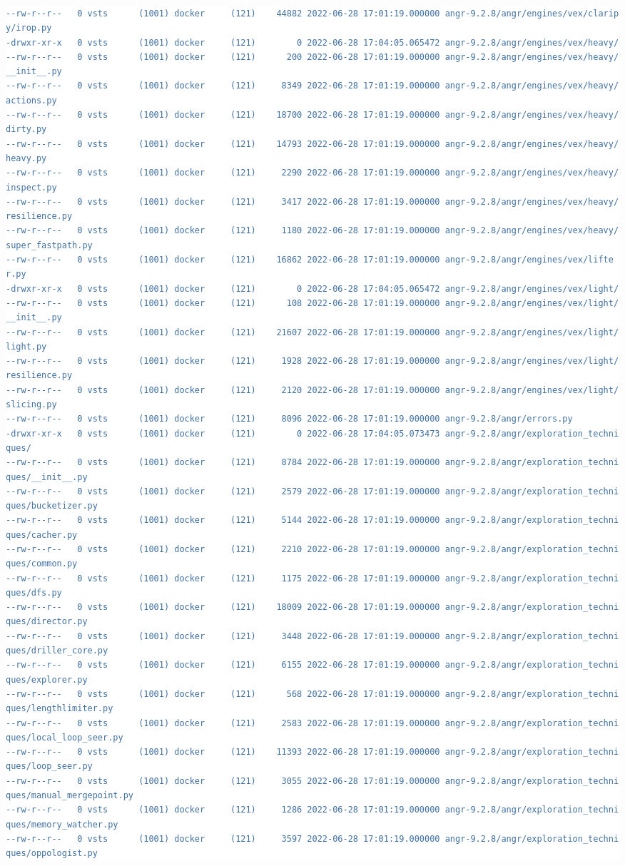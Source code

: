 ```diff
--rw-r--r--   0 vsts      (1001) docker     (121)    44882 2022-06-28 17:01:19.000000 angr-9.2.8/angr/engines/vex/claripy/irop.py
-drwxr-xr-x   0 vsts      (1001) docker     (121)        0 2022-06-28 17:04:05.065472 angr-9.2.8/angr/engines/vex/heavy/
--rw-r--r--   0 vsts      (1001) docker     (121)      200 2022-06-28 17:01:19.000000 angr-9.2.8/angr/engines/vex/heavy/__init__.py
--rw-r--r--   0 vsts      (1001) docker     (121)     8349 2022-06-28 17:01:19.000000 angr-9.2.8/angr/engines/vex/heavy/actions.py
--rw-r--r--   0 vsts      (1001) docker     (121)    18700 2022-06-28 17:01:19.000000 angr-9.2.8/angr/engines/vex/heavy/dirty.py
--rw-r--r--   0 vsts      (1001) docker     (121)    14793 2022-06-28 17:01:19.000000 angr-9.2.8/angr/engines/vex/heavy/heavy.py
--rw-r--r--   0 vsts      (1001) docker     (121)     2290 2022-06-28 17:01:19.000000 angr-9.2.8/angr/engines/vex/heavy/inspect.py
--rw-r--r--   0 vsts      (1001) docker     (121)     3417 2022-06-28 17:01:19.000000 angr-9.2.8/angr/engines/vex/heavy/resilience.py
--rw-r--r--   0 vsts      (1001) docker     (121)     1180 2022-06-28 17:01:19.000000 angr-9.2.8/angr/engines/vex/heavy/super_fastpath.py
--rw-r--r--   0 vsts      (1001) docker     (121)    16862 2022-06-28 17:01:19.000000 angr-9.2.8/angr/engines/vex/lifter.py
-drwxr-xr-x   0 vsts      (1001) docker     (121)        0 2022-06-28 17:04:05.065472 angr-9.2.8/angr/engines/vex/light/
--rw-r--r--   0 vsts      (1001) docker     (121)      108 2022-06-28 17:01:19.000000 angr-9.2.8/angr/engines/vex/light/__init__.py
--rw-r--r--   0 vsts      (1001) docker     (121)    21607 2022-06-28 17:01:19.000000 angr-9.2.8/angr/engines/vex/light/light.py
--rw-r--r--   0 vsts      (1001) docker     (121)     1928 2022-06-28 17:01:19.000000 angr-9.2.8/angr/engines/vex/light/resilience.py
--rw-r--r--   0 vsts      (1001) docker     (121)     2120 2022-06-28 17:01:19.000000 angr-9.2.8/angr/engines/vex/light/slicing.py
--rw-r--r--   0 vsts      (1001) docker     (121)     8096 2022-06-28 17:01:19.000000 angr-9.2.8/angr/errors.py
-drwxr-xr-x   0 vsts      (1001) docker     (121)        0 2022-06-28 17:04:05.073473 angr-9.2.8/angr/exploration_techniques/
--rw-r--r--   0 vsts      (1001) docker     (121)     8784 2022-06-28 17:01:19.000000 angr-9.2.8/angr/exploration_techniques/__init__.py
--rw-r--r--   0 vsts      (1001) docker     (121)     2579 2022-06-28 17:01:19.000000 angr-9.2.8/angr/exploration_techniques/bucketizer.py
--rw-r--r--   0 vsts      (1001) docker     (121)     5144 2022-06-28 17:01:19.000000 angr-9.2.8/angr/exploration_techniques/cacher.py
--rw-r--r--   0 vsts      (1001) docker     (121)     2210 2022-06-28 17:01:19.000000 angr-9.2.8/angr/exploration_techniques/common.py
--rw-r--r--   0 vsts      (1001) docker     (121)     1175 2022-06-28 17:01:19.000000 angr-9.2.8/angr/exploration_techniques/dfs.py
--rw-r--r--   0 vsts      (1001) docker     (121)    18009 2022-06-28 17:01:19.000000 angr-9.2.8/angr/exploration_techniques/director.py
--rw-r--r--   0 vsts      (1001) docker     (121)     3448 2022-06-28 17:01:19.000000 angr-9.2.8/angr/exploration_techniques/driller_core.py
--rw-r--r--   0 vsts      (1001) docker     (121)     6155 2022-06-28 17:01:19.000000 angr-9.2.8/angr/exploration_techniques/explorer.py
--rw-r--r--   0 vsts      (1001) docker     (121)      568 2022-06-28 17:01:19.000000 angr-9.2.8/angr/exploration_techniques/lengthlimiter.py
--rw-r--r--   0 vsts      (1001) docker     (121)     2583 2022-06-28 17:01:19.000000 angr-9.2.8/angr/exploration_techniques/local_loop_seer.py
--rw-r--r--   0 vsts      (1001) docker     (121)    11393 2022-06-28 17:01:19.000000 angr-9.2.8/angr/exploration_techniques/loop_seer.py
--rw-r--r--   0 vsts      (1001) docker     (121)     3055 2022-06-28 17:01:19.000000 angr-9.2.8/angr/exploration_techniques/manual_mergepoint.py
--rw-r--r--   0 vsts      (1001) docker     (121)     1286 2022-06-28 17:01:19.000000 angr-9.2.8/angr/exploration_techniques/memory_watcher.py
--rw-r--r--   0 vsts      (1001) docker     (121)     3597 2022-06-28 17:01:19.000000 angr-9.2.8/angr/exploration_techniques/oppologist.py
```